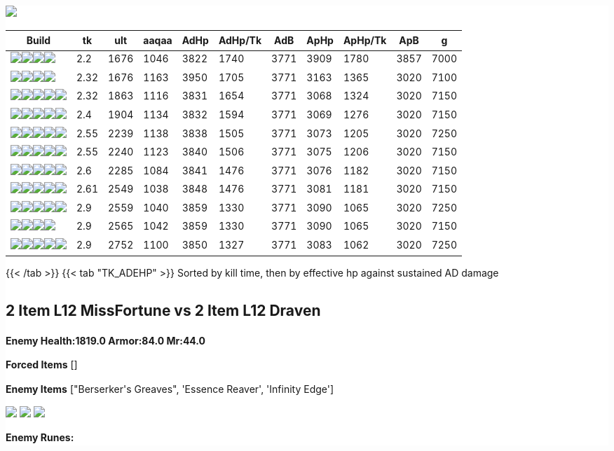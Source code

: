 ![](/StatMods/StatModsArmorIcon.png)





 Build |tk|ult|aaqaa|AdHp|AdHp/Tk|AdB|ApHp|ApHp/Tk|ApB|g
-|-|-|-|-|-|-|-|-|-|-
![](/item/6672.png)![](/item/3091.png)![](/item/1055.png)![](/item/1036.png)|2.2|1676|1046|3822|1740|3771|3909|1780|3857|7000
![](/item/6672.png)![](/item/3153.png)![](/item/1055.png)![](/item/1036.png)|2.32|1676|1163|3950|1705|3771|3163|1365|3020|7100
![](/item/6672.png)![](/item/3087.png)![](/item/1055.png)![](/item/1036.png)![](/item/1036.png)|2.32|1863|1116|3831|1654|3771|3068|1324|3020|7150
![](/item/6672.png)![](/item/3095.png)![](/item/1055.png)![](/item/1036.png)![](/item/1036.png)|2.4|1904|1134|3832|1594|3771|3069|1276|3020|7150
![](/item/6672.png)![](/item/3142.png)![](/item/1055.png)![](/item/1036.png)![](/item/1036.png)|2.55|2239|1138|3838|1505|3771|3073|1205|3020|7250
![](/item/6672.png)![](/item/6676.png)![](/item/1055.png)![](/item/1036.png)![](/item/1036.png)|2.55|2240|1123|3840|1506|3771|3075|1206|3020|7150
![](/item/3087.png)![](/item/6676.png)![](/item/1055.png)![](/item/1036.png)![](/item/1036.png)|2.6|2285|1084|3841|1476|3771|3076|1182|3020|7150
![](/item/6676.png)![](/item/6696.png)![](/item/1055.png)![](/item/1036.png)![](/item/1036.png)|2.61|2549|1038|3848|1476|3771|3081|1181|3020|7150
![](/item/6696.png)![](/item/3142.png)![](/item/1055.png)![](/item/1036.png)![](/item/1036.png)|2.9|2559|1040|3859|1330|3771|3090|1065|3020|7250
![](/item/3179.png)![](/item/3142.png)![](/item/1055.png)![](/item/1038.png)|2.9|2565|1042|3859|1330|3771|3090|1065|3020|7150
![](/item/6676.png)![](/item/3142.png)![](/item/1055.png)![](/item/1036.png)![](/item/1036.png)|2.9|2752|1100|3850|1327|3771|3083|1062|3020|7250
{{< /tab >}}
{{< tab "TK_ADEHP" >}}
Sorted by kill time, then by effective hp against sustained AD damage
## 2 Item L12 MissFortune vs 2 Item L12 Draven

**Enemy Health:1819.0 Armor:84.0 Mr:44.0**


**Forced Items** []








**Enemy Items** ["Berserker's Greaves", 'Essence Reaver', 'Infinity Edge']





![](/item/3006.png)
![](/item/3508.png)
![](/item/3031.png)



**Enemy Runes:**




